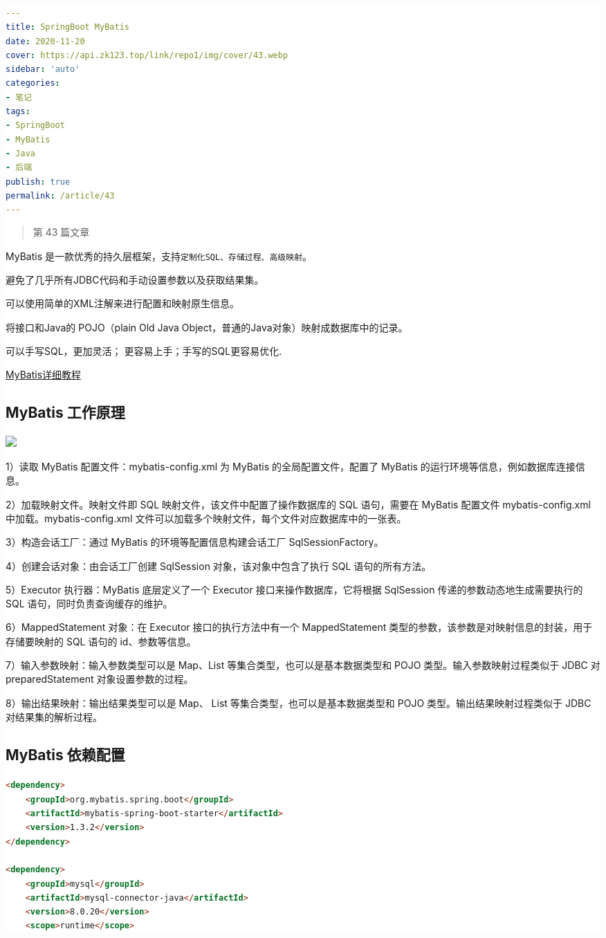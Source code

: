 ```yaml
---
title: SpringBoot MyBatis
date: 2020-11-20
cover: https://api.zk123.top/link/repo1/img/cover/43.webp
sidebar: 'auto'
categories:
- 笔记
tags:
- SpringBoot
- MyBatis
- Java
- 后端
publish: true
permalink: /article/43
---
```


> 第 43 篇文章


MyBatis 是一款优秀的持久层框架，支持`定制化SQL、存储过程、高级映射`。

避免了几乎所有JDBC代码和手动设置参数以及获取结果集。

可以使用简单的XML注解来进行配置和映射原生信息。

将接口和Java的 POJO（plain Old Java Object，普通的Java对象）映射成数据库中的记录。

可以手写SQL，更加灵活； 更容易上手；手写的SQL更容易优化.

[MyBatis详细教程](http://c.biancheng.net/view/4302.html)

## MyBatis 工作原理
![](http://c.biancheng.net/uploads/allimg/190704/5-1ZF4130T31N.png)

1）读取 MyBatis 配置文件：mybatis-config.xml 为 MyBatis 的全局配置文件，配置了 MyBatis 的运行环境等信息，例如数据库连接信息。

2）加载映射文件。映射文件即 SQL 映射文件，该文件中配置了操作数据库的 SQL 语句，需要在 MyBatis 配置文件 mybatis-config.xml 中加载。mybatis-config.xml 文件可以加载多个映射文件，每个文件对应数据库中的一张表。

3）构造会话工厂：通过 MyBatis 的环境等配置信息构建会话工厂 SqlSessionFactory。

4）创建会话对象：由会话工厂创建 SqlSession 对象，该对象中包含了执行 SQL 语句的所有方法。

5）Executor 执行器：MyBatis 底层定义了一个 Executor 接口来操作数据库，它将根据 SqlSession 传递的参数动态地生成需要执行的 SQL 语句，同时负责查询缓存的维护。

6）MappedStatement 对象：在 Executor 接口的执行方法中有一个 MappedStatement 类型的参数，该参数是对映射信息的封装，用于存储要映射的 SQL 语句的 id、参数等信息。

7）输入参数映射：输入参数类型可以是 Map、List 等集合类型，也可以是基本数据类型和 POJO 类型。输入参数映射过程类似于 JDBC 对 preparedStatement 对象设置参数的过程。

8）输出结果映射：输出结果类型可以是 Map、 List 等集合类型，也可以是基本数据类型和 POJO 类型。输出结果映射过程类似于 JDBC 对结果集的解析过程。

## MyBatis 依赖配置
```md
<dependency>
    <groupId>org.mybatis.spring.boot</groupId>
    <artifactId>mybatis-spring-boot-starter</artifactId>
    <version>1.3.2</version>
</dependency>

<dependency>
    <groupId>mysql</groupId>
    <artifactId>mysql-connector-java</artifactId>
    <version>8.0.20</version>
    <scope>runtime</scope>
```